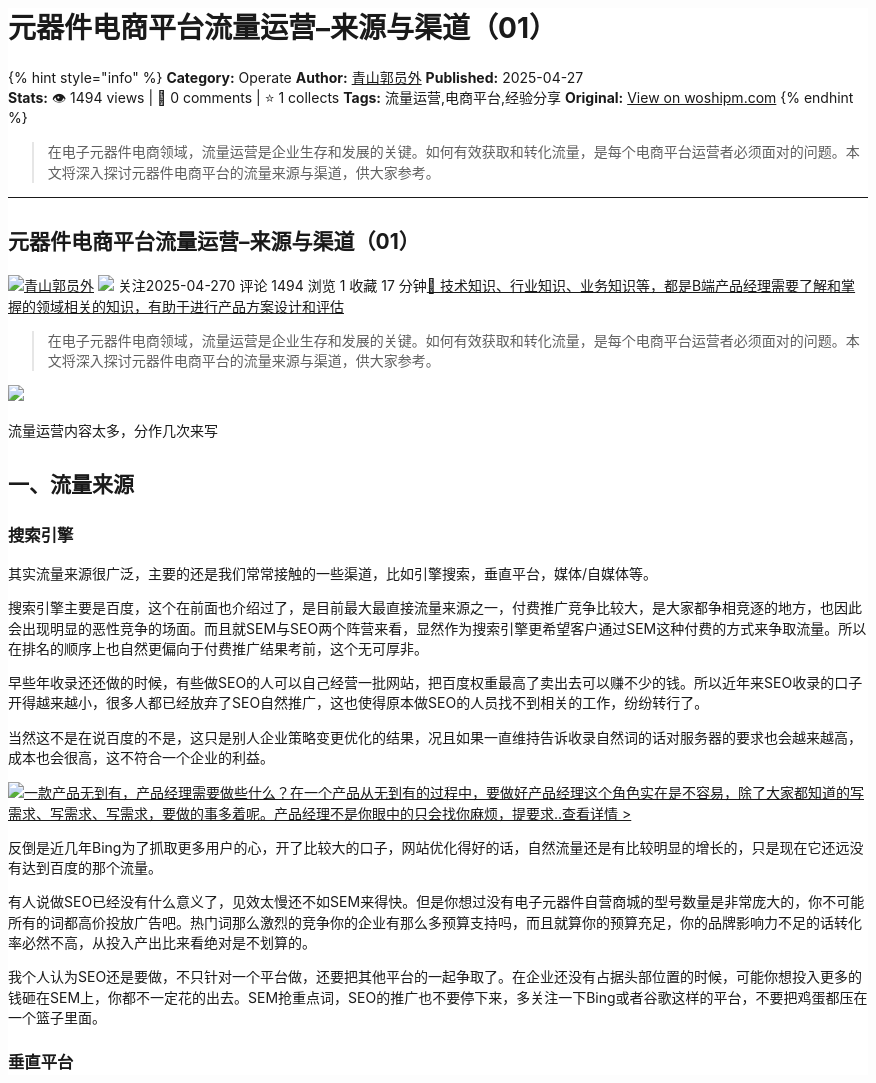 # 元器件电商平台流量运营–来源与渠道（01）
{% hint style="info" %}
**Category:** Operate
**Author:** [青山郭员外](https://www.woshipm.com/u/1621164)
**Published:** 2025-04-27  
**Stats:** 👁️ 1494 views | 💬 0 comments | ⭐ 1 collects
**Tags:** 流量运营,电商平台,经验分享
**Original:** [View on woshipm.com](https://www.woshipm.com/operate/6207591.html)
{% endhint %}
> 在电子元器件电商领域，流量运营是企业生存和发展的关键。如何有效获取和转化流量，是每个电商平台运营者必须面对的问题。本文将深入探讨元器件电商平台的流量来源与渠道，供大家参考。

---

## 元器件电商平台流量运营–来源与渠道（01）

[![](https://static.woshipm.com/view/woshipm_api_def_20250421135848_6448.jpg?imageView2/1/w/72/h/72/q/100)](https://www.woshipm.com/u/1621164)[青山郭员外](https://www.woshipm.com/u/1621164) ![](https://static.woshipm.com/tag/1101_1@2x.png) 关注2025-04-270 评论 1494 浏览 1 收藏 17 分钟[🔗 技术知识、行业知识、业务知识等，都是B端产品经理需要了解和掌握的领域相关的知识，有助于进行产品方案设计和评估](https://ke.qidianla.com/courses/bcpm)

> 在电子元器件电商领域，流量运营是企业生存和发展的关键。如何有效获取和转化流量，是每个电商平台运营者必须面对的问题。本文将深入探讨元器件电商平台的流量来源与渠道，供大家参考。

![](https://image.woshipm.com/2023/04/13/37033ad4-d9de-11ed-8d63-00163e0b5ff3.jpg)

流量运营内容太多，分作几次来写

## 一、流量来源

### 搜索引擎

其实流量来源很广泛，主要的还是我们常常接触的一些渠道，比如引擎搜索，垂直平台，媒体/自媒体等。

搜索引擎主要是百度，这个在前面也介绍过了，是目前最大最直接流量来源之一，付费推广竞争比较大，是大家都争相竞逐的地方，也因此会出现明显的恶性竞争的场面。而且就SEM与SEO两个阵营来看，显然作为搜索引擎更希望客户通过SEM这种付费的方式来争取流量。所以在排名的顺序上也自然更偏向于付费推广结果考前，这个无可厚非。

早些年收录还还做的时候，有些做SEO的人可以自己经营一批网站，把百度权重最高了卖出去可以赚不少的钱。所以近年来SEO收录的口子开得越来越小，很多人都已经放弃了SEO自然推广，这也使得原本做SEO的人员找不到相关的工作，纷纷转行了。

当然这不是在说百度的不是，这只是别人企业策略变更优化的结果，况且如果一直维持告诉收录自然词的话对服务器的要求也会越来越高，成本也会很高，这不符合一个企业的利益。

[![](https://image.woshipm.com/2023/08/02/58dc678c-30e3-11ee-88e7-00163e0b5ff3.png)一款产品无到有，产品经理需要做些什么？在一个产品从无到有的过程中，要做好产品经理这个角色实在是不容易，除了大家都知道的写需求、写需求、写需求，要做的事多着呢。产品经理不是你眼中的只会找你麻烦，提要求..查看详情 >](https://ke.qidianla.com/courses/bcpm)

反倒是近几年Bing为了抓取更多用户的心，开了比较大的口子，网站优化得好的话，自然流量还是有比较明显的增长的，只是现在它还远没有达到百度的那个流量。

有人说做SEO已经没有什么意义了，见效太慢还不如SEM来得快。但是你想过没有电子元器件自营商城的型号数量是非常庞大的，你不可能所有的词都高价投放广告吧。热门词那么激烈的竞争你的企业有那么多预算支持吗，而且就算你的预算充足，你的品牌影响力不足的话转化率必然不高，从投入产出比来看绝对是不划算的。

我个人认为SEO还是要做，不只针对一个平台做，还要把其他平台的一起争取了。在企业还没有占据头部位置的时候，可能你想投入更多的钱砸在SEM上，你都不一定花的出去。SEM抢重点词，SEO的推广也不要停下来，多关注一下Bing或者谷歌这样的平台，不要把鸡蛋都压在一个篮子里面。

### 垂直平台
